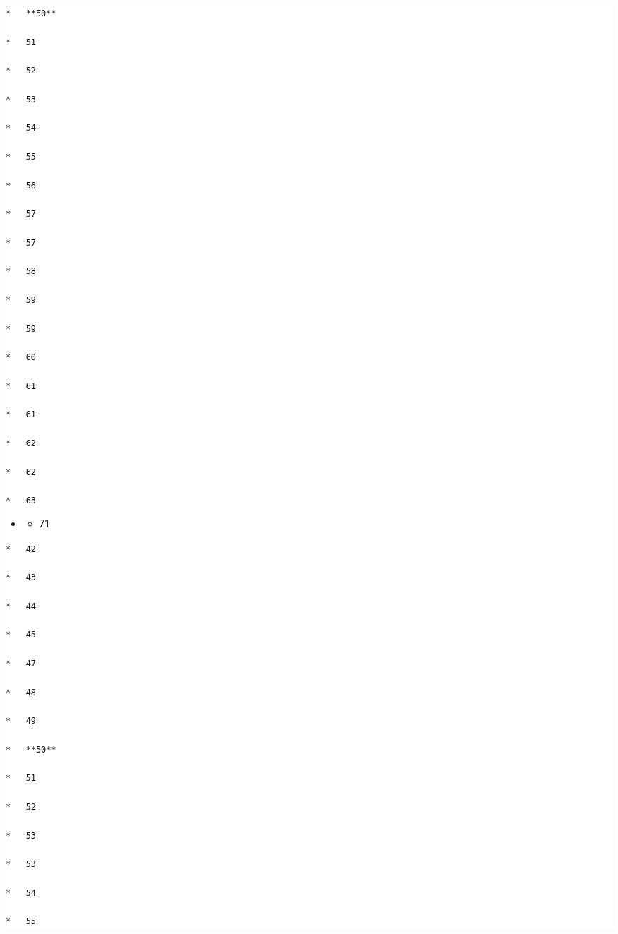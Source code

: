     *   **50**

    *   51

    *   52

    *   53

    *   54

    *   55

    *   56

    *   57

    *   57

    *   58

    *   59

    *   59

    *   60

    *   61

    *   61

    *   62

    *   62

    *   63


*    *   71

    *   42

    *   43

    *   44

    *   45

    *   47

    *   48

    *   49

    *   **50**

    *   51

    *   52

    *   53

    *   53

    *   54

    *   55
